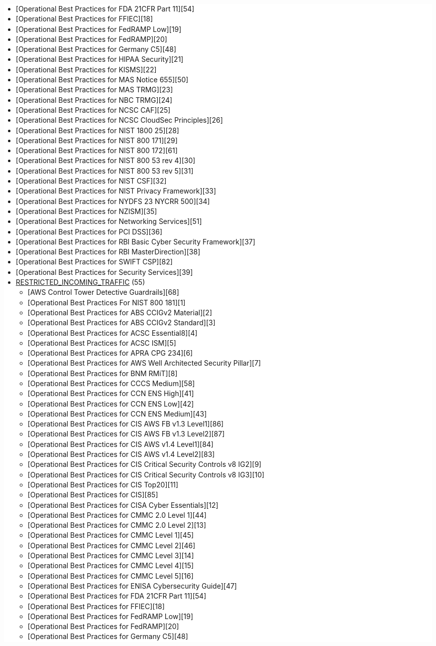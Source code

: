   * [Operational Best Practices for FDA 21CFR Part 11][54]
  * [Operational Best Practices for FFIEC][18]
  * [Operational Best Practices for FedRAMP Low][19]
  * [Operational Best Practices for FedRAMP][20]
  * [Operational Best Practices for Germany C5][48]
  * [Operational Best Practices for HIPAA Security][21]
  * [Operational Best Practices for KISMS][22]
  * [Operational Best Practices for MAS Notice 655][50]
  * [Operational Best Practices for MAS TRMG][23]
  * [Operational Best Practices for NBC TRMG][24]
  * [Operational Best Practices for NCSC CAF][25]
  * [Operational Best Practices for NCSC CloudSec Principles][26]
  * [Operational Best Practices for NIST 1800 25][28]
  * [Operational Best Practices for NIST 800 171][29]
  * [Operational Best Practices for NIST 800 172][61]
  * [Operational Best Practices for NIST 800 53 rev 4][30]
  * [Operational Best Practices for NIST 800 53 rev 5][31]
  * [Operational Best Practices for NIST CSF][32]
  * [Operational Best Practices for NIST Privacy Framework][33]
  * [Operational Best Practices for NYDFS 23 NYCRR 500][34]
  * [Operational Best Practices for NZISM][35]
  * [Operational Best Practices for Networking Services][51]
  * [Operational Best Practices for PCI DSS][36]
  * [Operational Best Practices for RBI Basic Cyber Security Framework][37]
  * [Operational Best Practices for RBI MasterDirection][38]
  * [Operational Best Practices for SWIFT CSP][82]
  * [Operational Best Practices for Security Services][39]
* [RESTRICTED_INCOMING_TRAFFIC](https://github.com/awsdocs/aws-config-developer-guide/tree/main/doc_source/restricted-common-ports.md) (55)
  * [AWS Control Tower Detective Guardrails][68]
  * [Operational Best Practices For NIST 800 181][1]
  * [Operational Best Practices for ABS CCIGv2 Material][2]
  * [Operational Best Practices for ABS CCIGv2 Standard][3]
  * [Operational Best Practices for ACSC Essential8][4]
  * [Operational Best Practices for ACSC ISM][5]
  * [Operational Best Practices for APRA CPG 234][6]
  * [Operational Best Practices for AWS Well Architected Security Pillar][7]
  * [Operational Best Practices for BNM RMiT][8]
  * [Operational Best Practices for CCCS Medium][58]
  * [Operational Best Practices for CCN ENS High][41]
  * [Operational Best Practices for CCN ENS Low][42]
  * [Operational Best Practices for CCN ENS Medium][43]
  * [Operational Best Practices for CIS AWS FB v1.3 Level1][86]
  * [Operational Best Practices for CIS AWS FB v1.3 Level2][87]
  * [Operational Best Practices for CIS AWS v1.4 Level1][84]
  * [Operational Best Practices for CIS AWS v1.4 Level2][83]
  * [Operational Best Practices for CIS Critical Security Controls v8 IG2][9]
  * [Operational Best Practices for CIS Critical Security Controls v8 IG3][10]
  * [Operational Best Practices for CIS Top20][11]
  * [Operational Best Practices for CIS][85]
  * [Operational Best Practices for CISA Cyber Essentials][12]
  * [Operational Best Practices for CMMC 2.0 Level 1][44]
  * [Operational Best Practices for CMMC 2.0 Level 2][13]
  * [Operational Best Practices for CMMC Level 1][45]
  * [Operational Best Practices for CMMC Level 2][46]
  * [Operational Best Practices for CMMC Level 3][14]
  * [Operational Best Practices for CMMC Level 4][15]
  * [Operational Best Practices for CMMC Level 5][16]
  * [Operational Best Practices for ENISA Cybersecurity Guide][47]
  * [Operational Best Practices for FDA 21CFR Part 11][54]
  * [Operational Best Practices for FFIEC][18]
  * [Operational Best Practices for FedRAMP Low][19]
  * [Operational Best Practices for FedRAMP][20]
  * [Operational Best Practices for Germany C5][48]